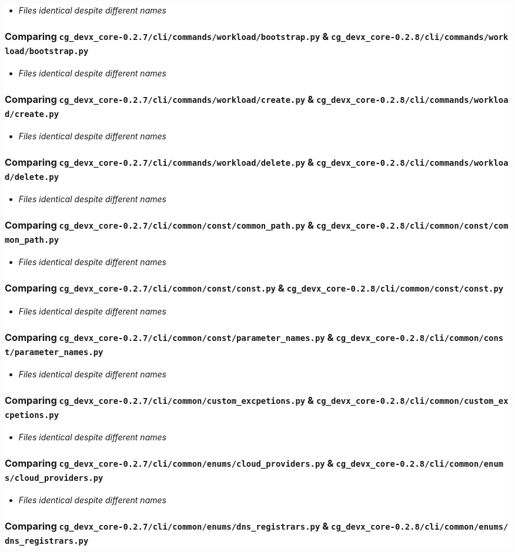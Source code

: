  * *Files identical despite different names*

### Comparing `cg_devx_core-0.2.7/cli/commands/workload/bootstrap.py` & `cg_devx_core-0.2.8/cli/commands/workload/bootstrap.py`

 * *Files identical despite different names*

### Comparing `cg_devx_core-0.2.7/cli/commands/workload/create.py` & `cg_devx_core-0.2.8/cli/commands/workload/create.py`

 * *Files identical despite different names*

### Comparing `cg_devx_core-0.2.7/cli/commands/workload/delete.py` & `cg_devx_core-0.2.8/cli/commands/workload/delete.py`

 * *Files identical despite different names*

### Comparing `cg_devx_core-0.2.7/cli/common/const/common_path.py` & `cg_devx_core-0.2.8/cli/common/const/common_path.py`

 * *Files identical despite different names*

### Comparing `cg_devx_core-0.2.7/cli/common/const/const.py` & `cg_devx_core-0.2.8/cli/common/const/const.py`

 * *Files identical despite different names*

### Comparing `cg_devx_core-0.2.7/cli/common/const/parameter_names.py` & `cg_devx_core-0.2.8/cli/common/const/parameter_names.py`

 * *Files identical despite different names*

### Comparing `cg_devx_core-0.2.7/cli/common/custom_excpetions.py` & `cg_devx_core-0.2.8/cli/common/custom_excpetions.py`

 * *Files identical despite different names*

### Comparing `cg_devx_core-0.2.7/cli/common/enums/cloud_providers.py` & `cg_devx_core-0.2.8/cli/common/enums/cloud_providers.py`

 * *Files identical despite different names*

### Comparing `cg_devx_core-0.2.7/cli/common/enums/dns_registrars.py` & `cg_devx_core-0.2.8/cli/common/enums/dns_registrars.py`
